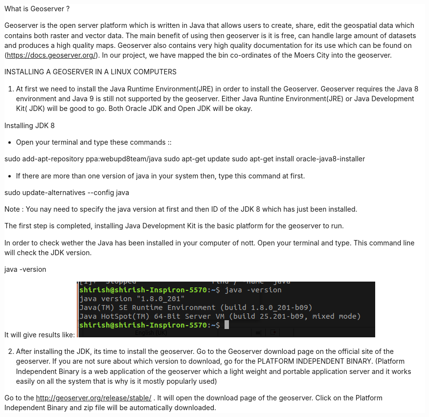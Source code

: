 What is Geoserver ? 

Geoserver is the open server platform which is written in Java that allows users to create, share, edit the geospatial data which contains both raster and vector data. The main benefit of using then geoserver is it is free, can handle large amount of datasets and produces a high quality maps. Geoserver also contains very high quality documentation for its use which can be found on (https://docs.geoserver.org/). In our project, we have mapped the bin co-ordinates of the Moers City into the geoserver. 


INSTALLING A GEOSERVER IN A LINUX COMPUTERS 

1. At first we need to install the Java Runtime Environment(JRE) in order to install the Geoserver. Geoserver requires the Java 8 environment and Java 9 is still not supported by the geoserver. Either Java Runtine Environment(JRE) or Java Development Kit( JDK) will be good to go. Both Oracle JDK and Open JDK will be okay.

Installing  JDK 8 

- Open your terminal and type these commands :: 

sudo add-apt-repository ppa:webupd8team/java
sudo apt-get update
sudo apt-get install oracle-java8-installer

- If there are more than one version of java in your system then, type this command at first. 

sudo update-alternatives --config java

Note : You nay need to specify the java version at first and then ID of the JDK 8 which has just been installed. 

The first step is completed, installing Java Development Kit is the basic platform for the geoserver to run. 

In order to check wether the Java has been installed in your computer of nott. Open your terminal and type. This command line will check the JDK version. 

java -version 

It will give results like: 
<img src = "/Images/GeoServerImages/Java version.png">



2. After installing the JDK, its time to install the geoserver. Go to the Geoserver download page on the official site of the geoserver. If you are not sure about which version to download, go for the PLATFORM INDEPENDENT BINARY. (Platform Independent Binary is a web application of the geoserver which a light weight and portable application server and it works easily on all the system that is why is it mostly popularly used)

Go to the http://geoserver.org/release/stable/ . It will open the download page of the geoserver. Click on the Platform Independent Binary and zip file will be automatically downloaded. 
